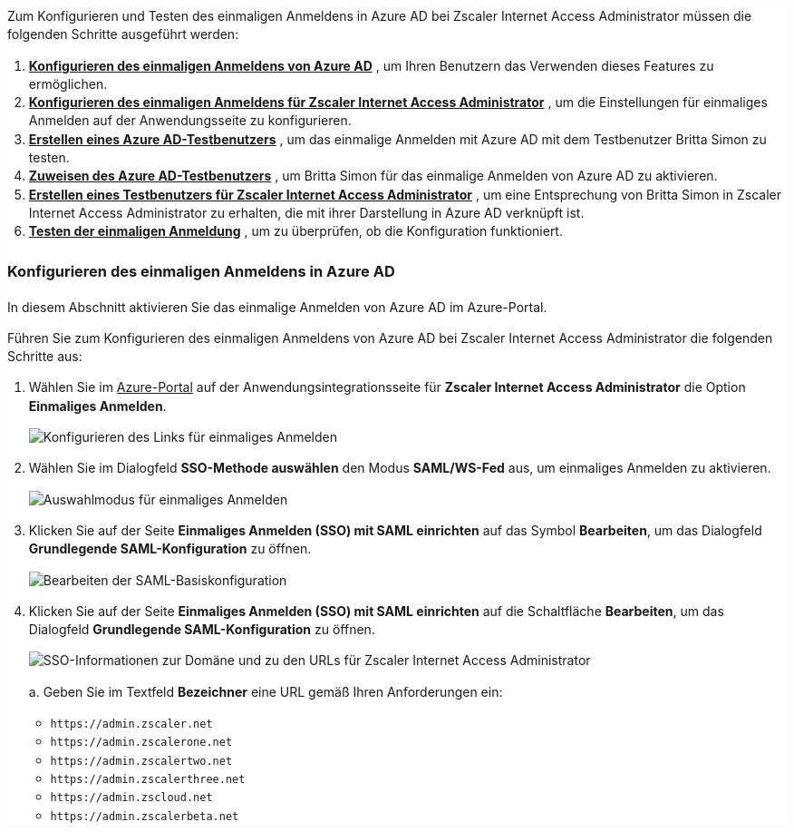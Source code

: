 Zum Konfigurieren und Testen des einmaligen Anmeldens in Azure AD bei Zscaler Internet Access Administrator müssen die folgenden Schritte ausgeführt werden:

1. **[Konfigurieren des einmaligen Anmeldens von Azure AD](#configure-azure-ad-single-sign-on)** , um Ihren Benutzern das Verwenden dieses Features zu ermöglichen.
2. **[Konfigurieren des einmaligen Anmeldens für Zscaler Internet Access Administrator](#configure-zscaler-internet-access-administrator-single-sign-on)** , um die Einstellungen für einmaliges Anmelden auf der Anwendungsseite zu konfigurieren.
3. **[Erstellen eines Azure AD-Testbenutzers](#create-an-azure-ad-test-user)** , um das einmalige Anmelden mit Azure AD mit dem Testbenutzer Britta Simon zu testen.
4. **[Zuweisen des Azure AD-Testbenutzers](#assign-the-azure-ad-test-user)** , um Britta Simon für das einmalige Anmelden von Azure AD zu aktivieren.
5. **[Erstellen eines Testbenutzers für Zscaler Internet Access Administrator](#create-zscaler-internet-access-administrator-test-user)** , um eine Entsprechung von Britta Simon in Zscaler Internet Access Administrator zu erhalten, die mit ihrer Darstellung in Azure AD verknüpft ist.
6. **[Testen der einmaligen Anmeldung](#test-single-sign-on)** , um zu überprüfen, ob die Konfiguration funktioniert.

### <a name="configure-azure-ad-single-sign-on"></a>Konfigurieren des einmaligen Anmeldens in Azure AD

In diesem Abschnitt aktivieren Sie das einmalige Anmelden von Azure AD im Azure-Portal.

Führen Sie zum Konfigurieren des einmaligen Anmeldens von Azure AD bei Zscaler Internet Access Administrator die folgenden Schritte aus:

1. Wählen Sie im [Azure-Portal](https://portal.azure.com/) auf der Anwendungsintegrationsseite für **Zscaler Internet Access Administrator** die Option **Einmaliges Anmelden**.

    ![Konfigurieren des Links für einmaliges Anmelden](common/select-sso.png)

2. Wählen Sie im Dialogfeld **SSO-Methode auswählen** den Modus **SAML/WS-Fed** aus, um einmaliges Anmelden zu aktivieren.

    ![Auswahlmodus für einmaliges Anmelden](common/select-saml-option.png)

3. Klicken Sie auf der Seite **Einmaliges Anmelden (SSO) mit SAML einrichten** auf das Symbol **Bearbeiten**, um das Dialogfeld **Grundlegende SAML-Konfiguration** zu öffnen.

    ![Bearbeiten der SAML-Basiskonfiguration](common/edit-urls.png)

4. Klicken Sie auf der Seite **Einmaliges Anmelden (SSO) mit SAML einrichten** auf die Schaltfläche **Bearbeiten**, um das Dialogfeld **Grundlegende SAML-Konfiguration** zu öffnen.

    ![SSO-Informationen zur Domäne und zu den URLs für Zscaler Internet Access Administrator](common/idp-intiated.png)

    a. Geben Sie im Textfeld **Bezeichner** eine URL gemäß Ihren Anforderungen ein:

    - `https://admin.zscaler.net`
    - `https://admin.zscalerone.net`
    - `https://admin.zscalertwo.net`
    - `https://admin.zscalerthree.net`
    - `https://admin.zscloud.net`
    - `https://admin.zscalerbeta.net`

